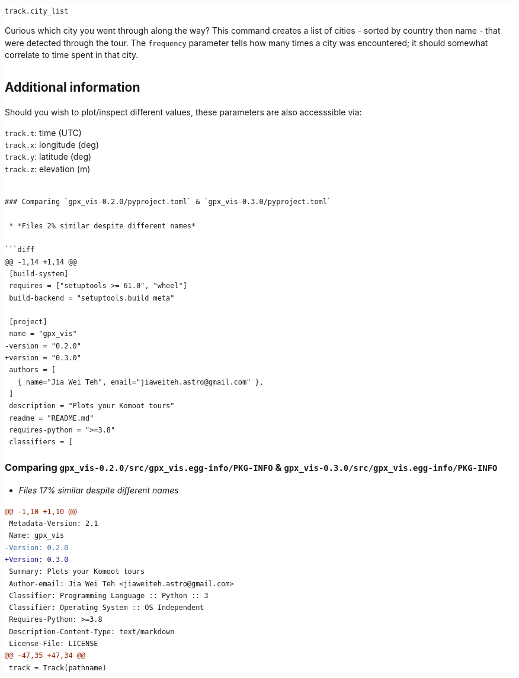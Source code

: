```python
track.city_list
```

Curious which city you went through along the way? This command creates a list
of cities - sorted by country then name - that were detected through the tour. The 
`frequency` parameter tells how many times a city was encountered; it should 
somewhat correlate to time spent in that city.

Additional information
----------------------

Should you wish to plot/inspect different values, these parameters are also accesssible via:  

`track.t`: time (UTC)<br>
`track.x`: longitude (deg)<br>
`track.y`: latitude (deg)<br>
`track.z`: elevation (m)<br>
```

### Comparing `gpx_vis-0.2.0/pyproject.toml` & `gpx_vis-0.3.0/pyproject.toml`

 * *Files 2% similar despite different names*

```diff
@@ -1,14 +1,14 @@
 [build-system]
 requires = ["setuptools >= 61.0", "wheel"]
 build-backend = "setuptools.build_meta"
 
 [project]
 name = "gpx_vis"
-version = "0.2.0"
+version = "0.3.0"
 authors = [
   { name="Jia Wei Teh", email="jiaweiteh.astro@gmail.com" },
 ]
 description = "Plots your Komoot tours"
 readme = "README.md"
 requires-python = ">=3.8"
 classifiers = [
```

### Comparing `gpx_vis-0.2.0/src/gpx_vis.egg-info/PKG-INFO` & `gpx_vis-0.3.0/src/gpx_vis.egg-info/PKG-INFO`

 * *Files 17% similar despite different names*

```diff
@@ -1,10 +1,10 @@
 Metadata-Version: 2.1
 Name: gpx_vis
-Version: 0.2.0
+Version: 0.3.0
 Summary: Plots your Komoot tours
 Author-email: Jia Wei Teh <jiaweiteh.astro@gmail.com>
 Classifier: Programming Language :: Python :: 3
 Classifier: Operating System :: OS Independent
 Requires-Python: >=3.8
 Description-Content-Type: text/markdown
 License-File: LICENSE
@@ -47,35 +47,34 @@
 track = Track(pathname)
 ```
 